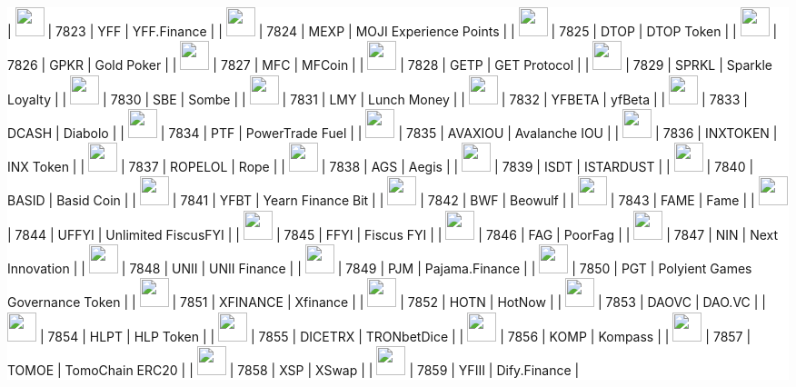 | <img src="https://resources.cryptocompare.com/asset-management/7823/1698778159992.png" width="32" height="32"> | 7823 | YFF | YFF.Finance |
| <img src="https://resources.cryptocompare.com/asset-management/7824/1698778160520.png" width="32" height="32"> | 7824 | MEXP | MOJI Experience Points |
| <img src="https://resources.cryptocompare.com/asset-management/7825/1698778161079.png" width="32" height="32"> | 7825 | DTOP | DTOP Token |
| <img src="https://resources.cryptocompare.com/asset-management/7826/1698778161604.png" width="32" height="32"> | 7826 | GPKR | Gold Poker |
| <img src="https://resources.cryptocompare.com/asset-management/7827/1698778162219.png" width="32" height="32"> | 7827 | MFC | MFCoin |
| <img src="https://resources.cryptocompare.com/asset-management/7828/1698778162763.png" width="32" height="32"> | 7828 | GETP | GET Protocol |
| <img src="https://resources.cryptocompare.com/asset-management/7829/1698778163361.png" width="32" height="32"> | 7829 | SPRKL | Sparkle Loyalty |
| <img src="https://resources.cryptocompare.com/asset-management/7830/1698778163998.png" width="32" height="32"> | 7830 | SBE | Sombe |
| <img src="https://resources.cryptocompare.com/asset-management/7831/1698778164603.png" width="32" height="32"> | 7831 | LMY | Lunch Money |
| <img src="https://resources.cryptocompare.com/asset-management/7832/1698778165202.png" width="32" height="32"> | 7832 | YFBETA | yfBeta |
| <img src="https://resources.cryptocompare.com/asset-management/7833/1698778165796.png" width="32" height="32"> | 7833 | DCASH | Diabolo |
| <img src="https://resources.cryptocompare.com/asset-management/7834/1698778166358.png" width="32" height="32"> | 7834 | PTF | PowerTrade Fuel |
| <img src="https://resources.cryptocompare.com/asset-management/7835/1698778166901.png" width="32" height="32"> | 7835 | AVAXIOU | Avalanche IOU |
| <img src="https://resources.cryptocompare.com/asset-management/7836/1698778167436.png" width="32" height="32"> | 7836 | INXTOKEN | INX Token |
| <img src="https://resources.cryptocompare.com/asset-management/7837/1738847538192.png" width="32" height="32"> | 7837 | ROPELOL | Rope |
| <img src="https://resources.cryptocompare.com/asset-management/7838/1698778168947.png" width="32" height="32"> | 7838 | AGS | Aegis |
| <img src="https://resources.cryptocompare.com/asset-management/7839/1698778169722.png" width="32" height="32"> | 7839 | ISDT | ISTARDUST |
| <img src="https://resources.cryptocompare.com/asset-management/7840/1698778170324.png" width="32" height="32"> | 7840 | BASID | Basid Coin |
| <img src="https://resources.cryptocompare.com/asset-management/7841/1698778170908.png" width="32" height="32"> | 7841 | YFBT | Yearn Finance Bit |
| <img src="https://resources.cryptocompare.com/asset-management/7842/1698778171416.png" width="32" height="32"> | 7842 | BWF | Beowulf |
| <img src="https://resources.cryptocompare.com/asset-management/7843/1698778172001.png" width="32" height="32"> | 7843 | FAME | Fame |
| <img src="https://resources.cryptocompare.com/asset-management/7844/1698778172632.png" width="32" height="32"> | 7844 | UFFYI | Unlimited FiscusFYI |
| <img src="https://resources.cryptocompare.com/asset-management/7845/1698778173186.png" width="32" height="32"> | 7845 | FFYI | Fiscus FYI |
| <img src="https://resources.cryptocompare.com/asset-management/7846/1698778173807.png" width="32" height="32"> | 7846 | FAG | PoorFag |
| <img src="https://resources.cryptocompare.com/asset-management/7847/1698778174374.png" width="32" height="32"> | 7847 | NIN | Next Innovation |
| <img src="https://resources.cryptocompare.com/asset-management/7848/1698778175209.png" width="32" height="32"> | 7848 | UNII | UNII Finance |
| <img src="https://resources.cryptocompare.com/asset-management/7849/1698778175838.png" width="32" height="32"> | 7849 | PJM | Pajama.Finance |
| <img src="https://resources.cryptocompare.com/asset-management/7850/1698778176353.png" width="32" height="32"> | 7850 | PGT | Polyient Games Governance Token |
| <img src="https://resources.cryptocompare.com/asset-management/7851/1698778177025.png" width="32" height="32"> | 7851 | XFINANCE | Xfinance |
| <img src="https://resources.cryptocompare.com/asset-management/7852/1698778177691.png" width="32" height="32"> | 7852 | HOTN | HotNow |
| <img src="https://resources.cryptocompare.com/asset-management/7853/1698778178404.png" width="32" height="32"> | 7853 | DAOVC | DAO.VC |
| <img src="https://resources.cryptocompare.com/asset-management/7854/1698778179013.png" width="32" height="32"> | 7854 | HLPT | HLP Token |
| <img src="https://resources.cryptocompare.com/asset-management/7855/1698778179561.png" width="32" height="32"> | 7855 | DICETRX | TRONbetDice |
| <img src="https://resources.cryptocompare.com/asset-management/7856/1698778180202.png" width="32" height="32"> | 7856 | KOMP | Kompass |
| <img src="https://resources.cryptocompare.com/asset-management/7857/1698778180740.png" width="32" height="32"> | 7857 | TOMOE | TomoChain ERC20 |
| <img src="https://resources.cryptocompare.com/asset-management/7858/1698778181450.png" width="32" height="32"> | 7858 | XSP | XSwap |
| <img src="https://resources.cryptocompare.com/asset-management/7859/1698778182108.png" width="32" height="32"> | 7859 | YFIII | Dify.Finance |